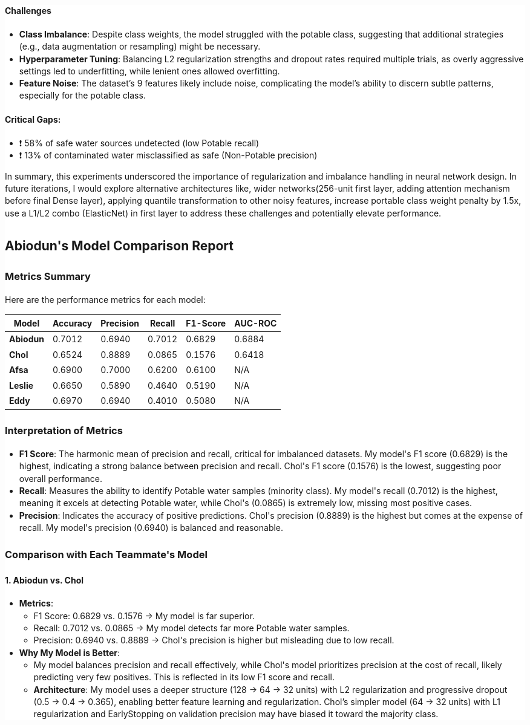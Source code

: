 #### Challenges
- **Class Imbalance**: Despite class weights, the model struggled with the potable class, suggesting that additional strategies (e.g., data augmentation or resampling) might be necessary.  
- **Hyperparameter Tuning**: Balancing L2 regularization strengths and dropout rates required multiple trials, as overly aggressive settings led to underfitting, while lenient ones allowed overfitting.  
- **Feature Noise**: The dataset’s 9 features likely include noise, complicating the model’s ability to discern subtle patterns, especially for the potable class.


#### Critical Gaps:
- ❗ 58% of safe water sources undetected (low Potable recall)
- ❗ 13% of contaminated water misclassified as safe (Non-Potable precision)

In summary, this experiments underscored the importance of regularization and imbalance handling in neural network design. In future iterations, I would explore alternative architectures like, wider networks(256-unit first layer, adding attention mechanism before final Dense layer), applying quantile transformation to other noisy features, increase portable class weight penalty by 1.5x, use a L1/L2 combo (ElasticNet) in first layer to address these challenges and potentially elevate performance.

## Abiodun's Model Comparison Report

### Metrics Summary

Here are the performance metrics for each model:

| **Model**  | **Accuracy** | **Precision** | **Recall** | **F1-Score** | **AUC-ROC** |
|------------|--------------|---------------|------------|--------------|-------------|
| **Abiodun** | 0.7012       | 0.6940        | 0.7012     | 0.6829       | 0.6884     |
| **Chol**    | 0.6524       | 0.8889        | 0.0865     | 0.1576       | 0.6418     |
| **Afsa**    | 0.6900       | 0.7000        | 0.6200     | 0.6100       | N/A        |
| **Leslie**  | 0.6650       | 0.5890        | 0.4640     | 0.5190       | N/A        |
| **Eddy**    | 0.6970       | 0.6940        | 0.4010     | 0.5080       | N/A        |

### Interpretation of Metrics

- **F1 Score**: The harmonic mean of precision and recall, critical for imbalanced datasets. My model's F1 score (0.6829) is the highest, indicating a strong balance between precision and recall. Chol's F1 score (0.1576) is the lowest, suggesting poor overall performance.
- **Recall**: Measures the ability to identify Potable water samples (minority class). My model's recall (0.7012) is the highest, meaning it excels at detecting Potable water, while Chol's (0.0865) is extremely low, missing most positive cases.
- **Precision**: Indicates the accuracy of positive predictions. Chol's precision (0.8889) is the highest but comes at the expense of recall. My model's precision (0.6940) is balanced and reasonable.

### Comparison with Each Teammate's Model

#### 1. Abiodun vs. Chol
- **Metrics**:
  - F1 Score: 0.6829 vs. 0.1576 → My model is far superior.
  - Recall: 0.7012 vs. 0.0865 → My model detects far more Potable water samples.
  - Precision: 0.6940 vs. 0.8889 → Chol's precision is higher but misleading due to low recall.
- **Why My Model is Better**:
  - My model balances precision and recall effectively, while Chol's model prioritizes precision at the cost of recall, likely predicting very few positives. This is reflected in its low F1 score and recall.
  - **Architecture**: My model uses a deeper structure (128 → 64 → 32 units) with L2 regularization and progressive dropout (0.5 → 0.4 → 0.365), enabling better feature learning and regularization. Chol’s simpler model (64 → 32 units) with L1 regularization and EarlyStopping on validation precision may have biased it toward the majority class.